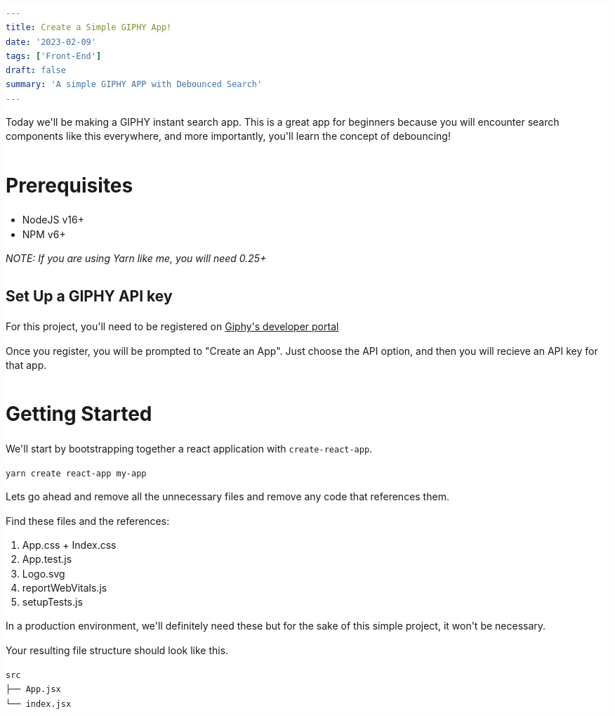 ```yaml
---
title: Create a Simple GIPHY App!
date: '2023-02-09'
tags: ['Front-End']
draft: false
summary: 'A simple GIPHY APP with Debounced Search'
---
```


Today we'll be making a GIPHY instant search app. This is a great app for beginners because you will encounter search components like this everywhere, and more importantly, you'll learn the concept of debouncing!

# Prerequisites

- NodeJS v16+
- NPM v6+

_NOTE: If you are using Yarn like me, you will need 0.25+_

## Set Up a GIPHY API key

For this project, you'll need to be registered on [Giphy's developer portal](https://developers.giphy.com/)

Once you register, you will be prompted to "Create an App". Just choose the API option, and then you will recieve an API key for that app.

# Getting Started

We'll start by bootstrapping together a react application with `create-react-app`.

```
yarn create react-app my-app
```

Lets go ahead and remove all the unnecessary files and remove any code that references them.

Find these files and the references:

1. App.css + Index.css
2. App.test.js
3. Logo.svg
4. reportWebVitals.js
5. setupTests.js

In a production environment, we'll definitely need these but for the sake of this simple project, it won't be necessary.

Your resulting file structure should look like this.

```bash
src
├── App.jsx
└── index.jsx
```
